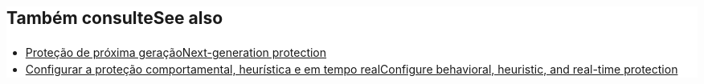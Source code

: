 ## <a name="see-also"></a><span data-ttu-id="ff92b-194">Também consulte</span><span class="sxs-lookup"><span data-stu-id="ff92b-194">See also</span></span>

- [<span data-ttu-id="ff92b-195">Proteção de próxima geração</span><span class="sxs-lookup"><span data-stu-id="ff92b-195">Next-generation protection</span></span>](microsoft-defender-antivirus-in-windows-10.md)
- [<span data-ttu-id="ff92b-196">Configurar a proteção comportamental, heurística e em tempo real</span><span class="sxs-lookup"><span data-stu-id="ff92b-196">Configure behavioral, heuristic, and real-time protection</span></span>](configure-protection-features-microsoft-defender-antivirus.md)